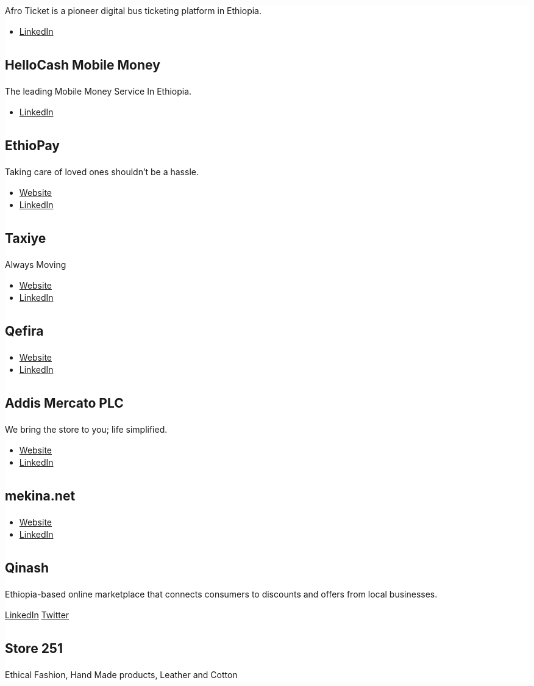 Afro Ticket is a pioneer digital bus ticketing platform in Ethiopia.

- [LinkedIn](https://www.linkedin.com/company/afro-ticket/)

## HelloCash Mobile Money

The leading Mobile Money Service In Ethiopia.

- [LinkedIn](https://www.linkedin.com/showcase/hellocash-ethiopia/)

## EthioPay

Taking care of loved ones shouldn’t be a hassle.

- [Website](https://ethiopaycenter.com/)
- [LinkedIn](https://www.linkedin.com/showcase/hellocash-ethiopia/)

## Taxiye

Always Moving

- [Website](https://www.taxiye.com/)
- [LinkedIn](https://www.linkedin.com/showcase/hellocash-ethiopia/)

## Qefira

- [Website](https://www.qefira.com/)
- [LinkedIn](https://www.linkedin.com/company/qefira/)

## Addis Mercato PLC

We bring the store to you; life simplified.

- [Website](https://addismercato.com/)
- [LinkedIn](https://www.linkedin.com/company/addis-mercato-plc/)

## mekina.net

- [Website](https://www.mekina.net/)
- [LinkedIn](https://www.linkedin.com/company/mekinanet/)

## Qinash

Ethiopia-based online marketplace that connects consumers to discounts and offers from local businesses.

[LinkedIn](https://www.linkedin.com/company/qinash/)
[Twitter](https://twitter.com/QinashET)

## Store 251

Ethical Fashion, Hand Made products, Leather and Cotton
